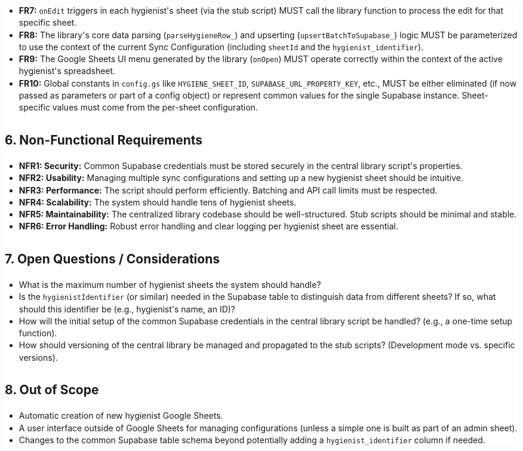 *   **FR7:** `onEdit` triggers in each hygienist's sheet (via the stub script) MUST call the library function to process the edit for that specific sheet.
*   **FR8:** The library's core data parsing (`parseHygieneRow_`) and upserting (`upsertBatchToSupabase_`) logic MUST be parameterized to use the context of the current Sync Configuration (including `sheetId` and the `hygienist_identifier`).
*   **FR9:** The Google Sheets UI menu generated by the library (`onOpen`) MUST operate correctly within the context of the active hygienist's spreadsheet.
*   **FR10:** Global constants in `config.gs` like `HYGIENE_SHEET_ID`, `SUPABASE_URL_PROPERTY_KEY`, etc., MUST be either eliminated (if now passed as parameters or part of a config object) or represent common values for the single Supabase instance. Sheet-specific values must come from the per-sheet configuration.

## 6. Non-Functional Requirements

*   **NFR1: Security:** Common Supabase credentials must be stored securely in the central library script's properties.
*   **NFR2: Usability:** Managing multiple sync configurations and setting up a new hygienist sheet should be intuitive.
*   **NFR3: Performance:** The script should perform efficiently. Batching and API call limits must be respected.
*   **NFR4: Scalability:** The system should handle tens of hygienist sheets.
*   **NFR5: Maintainability:** The centralized library codebase should be well-structured. Stub scripts should be minimal and stable.
*   **NFR6: Error Handling:** Robust error handling and clear logging per hygienist sheet are essential.

## 7. Open Questions / Considerations

*   What is the maximum number of hygienist sheets the system should handle?
*   Is the `hygienistIdentifier` (or similar) needed in the Supabase table to distinguish data from different sheets? If so, what should this identifier be (e.g., hygienist's name, an ID)?
*   How will the initial setup of the common Supabase credentials in the central library script be handled? (e.g., a one-time setup function).
*   How should versioning of the central library be managed and propagated to the stub scripts? (Development mode vs. specific versions).

## 8. Out of Scope

*   Automatic creation of new hygienist Google Sheets.
*   A user interface outside of Google Sheets for managing configurations (unless a simple one is built as part of an admin sheet).
*   Changes to the common Supabase table schema beyond potentially adding a `hygienist_identifier` column if needed.
